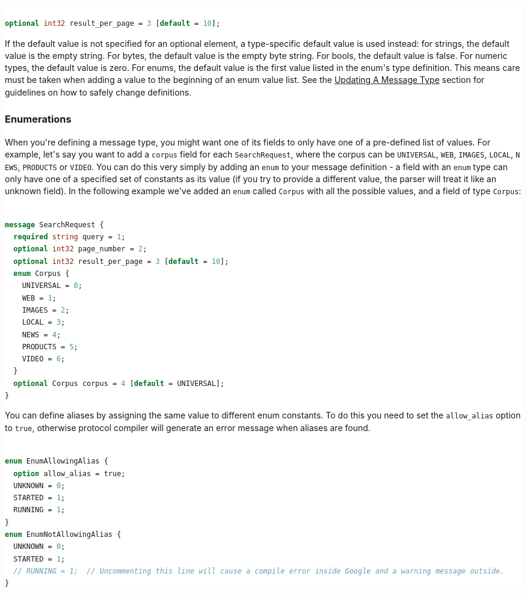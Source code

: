 ```protobuf

optional int32 result_per_page = 3 [default = 10];

```

If the default value is not specified for an optional element, a type-specific default value is used instead: for strings, the default value is the empty string. For bytes, the default value is the empty byte string. For bools, the default value is false. For numeric types, the default value is zero. For enums, the default value is the first value listed in the enum's type definition. This means care must be taken when adding a value to the beginning of an enum value list. See the [Updating A Message Type](#) section for guidelines on how to safely change definitions.

### Enumerations

When you're defining a message type, you might want one of its fields to only have one of a pre-defined list of values. For example, let's say you want to add a `corpus` field for each `SearchRequest`, where the corpus can be `UNIVERSAL`, `WEB`, `IMAGES`, `LOCAL`, `NEWS`, `PRODUCTS` or `VIDEO`. You can do this very simply by adding an `enum` to your message definition - a field with an `enum` type can only have one of a specified set of constants as its value (if you try to provide a different value, the parser will treat it like an unknown field). In the following example we've added an `enum` called `Corpus` with all the possible values, and a field of type `Corpus`:

```protobuf

message SearchRequest {
  required string query = 1;
  optional int32 page_number = 2;
  optional int32 result_per_page = 3 [default = 10];
  enum Corpus {
    UNIVERSAL = 0;
    WEB = 1;
    IMAGES = 2;
    LOCAL = 3;
    NEWS = 4;
    PRODUCTS = 5;
    VIDEO = 6;
  }
  optional Corpus corpus = 4 [default = UNIVERSAL];
}

```


You can define aliases by assigning the same value to different enum constants. To do this you need to set the `allow_alias` option to `true`, otherwise protocol compiler will generate an error message when aliases are found.

```protobuf

enum EnumAllowingAlias {
  option allow_alias = true;
  UNKNOWN = 0;
  STARTED = 1;
  RUNNING = 1;
}
enum EnumNotAllowingAlias {
  UNKNOWN = 0;
  STARTED = 1;
  // RUNNING = 1;  // Uncommenting this line will cause a compile error inside Google and a warning message outside.
}

```
